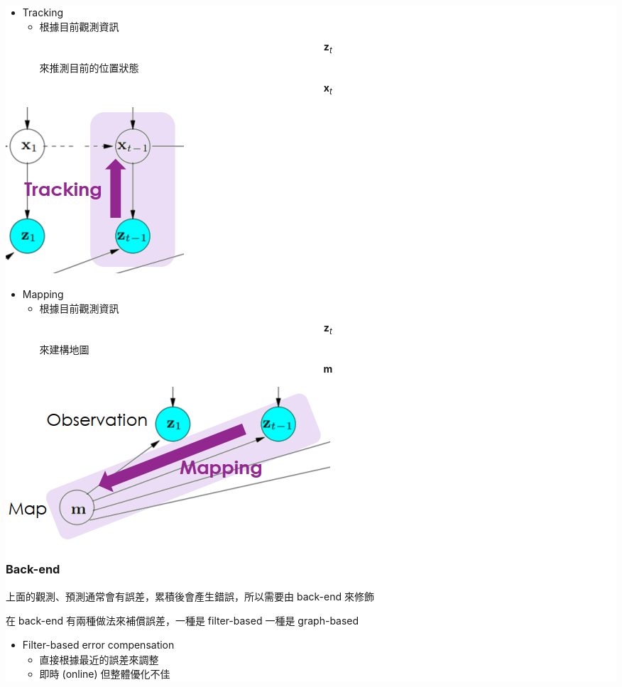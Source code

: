 * Tracking
  * 根據目前觀測資訊 $$\mathbf{z}_t$$ 來推測目前的位置狀態 $$\mathbf{x}_t$$

![](../.gitbook/assets/slam_tracking.png)

* Mapping
  * 根據目前觀測資訊 $$\mathbf{z}_t$$ 來建構地圖 $$\mathbf{m}$$

![](../.gitbook/assets/slam_mapping.png)

### Back-end

上面的觀測、預測通常會有誤差，累積後會產生錯誤，所以需要由 back-end 來修飾

在 back-end 有兩種做法來補償誤差，一種是 filter-based 一種是 graph-based

* Filter-based error compensation
  * 直接根據最近的誤差來調整
  * 即時 (online) 但整體優化不佳
